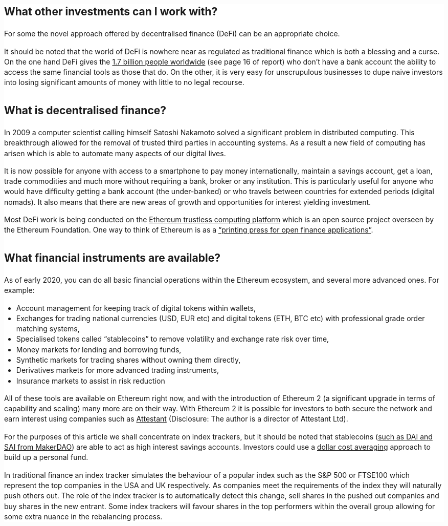 ## What other investments can I work with?
For some the novel approach offered by decentralised finance (DeFi) can be an appropriate choice.

It should be noted that the world of DeFi is nowhere near as regulated as traditional finance which is both a blessing and a curse. On the one hand DeFi gives the [1.7 billion people worldwide](https://globalfindex.worldbank.org/) (see page 16 of report) who don’t have a bank account the ability to access the same financial tools as those that do. On the other, it is very easy for unscrupulous businesses to dupe naive investors into losing significant amounts of money with little to no legal recourse.

## What is decentralised finance?
In 2009 a computer scientist calling himself Satoshi Nakamoto solved a significant problem in distributed computing. This breakthrough allowed for the removal of trusted third parties in accounting systems. As a result a new field of computing has arisen which is able to automate many aspects of our digital lives. 

It is now possible for anyone with access to a smartphone to pay money internationally, maintain a savings account, get a loan, trade commodities and much more without requiring a bank, broker or any institution. This is particularly useful for anyone who would have difficulty getting a bank account (the under-banked) or who travels between countries for extended periods (digital nomads). It also means that there are new areas of growth and opportunities for interest yielding investment.

Most DeFi work is being conducted on the [Ethereum trustless computing platform](https://ethereum.org/) which is an open source project overseen by the Ethereum Foundation. One way to think of Ethereum is as a [“printing press for open finance applications”](https://yos.io/2019/12/08/decentralized-finance-explained/). 

## What financial instruments are available?
As of early 2020, you can do all basic financial operations within the Ethereum ecosystem, and several more advanced ones. For example:

* Account management for keeping track of digital tokens within wallets,
* Exchanges for trading national currencies (USD, EUR etc) and digital tokens (ETH, BTC etc) with professional grade order matching systems,
* Specialised tokens called “stablecoins” to remove volatility and exchange rate risk over time,
* Money markets for lending and borrowing funds,
* Synthetic markets for trading shares without owning them directly,
* Derivatives markets for more advanced trading instruments,
* Insurance markets to assist in risk reduction

All of these tools are available on Ethereum right now, and with the introduction of Ethereum 2 (a significant upgrade in terms of capability and scaling) many more are on their way. With Ethereum 2 it is possible for investors to both secure the network and earn interest using companies such as [Attestant](https://attestant.io) (Disclosure: The author is a director of Attestant Ltd). 

For the purposes of this article we shall concentrate on index trackers, but it should be noted that stablecoins ([such as DAI and SAI from MakerDAO](https://makerdao.com/en/)) are able to act as high interest savings accounts. Investors could use a [dollar cost averaging](https://www.investopedia.com/terms/d/dollarcostaveraging.asp) approach to build up a personal fund. 

In traditional finance an index tracker simulates the behaviour of a popular index such as the S&P 500 or FTSE100 which represent the top companies in the USA and UK respectively. As companies meet the requirements of the index they will naturally push others out. The role of the index tracker is to automatically detect this change, sell shares in the pushed out companies and buy shares in the new entrant. Some index trackers will favour shares in the top performers within the overall group allowing for some extra nuance in the rebalancing process.
